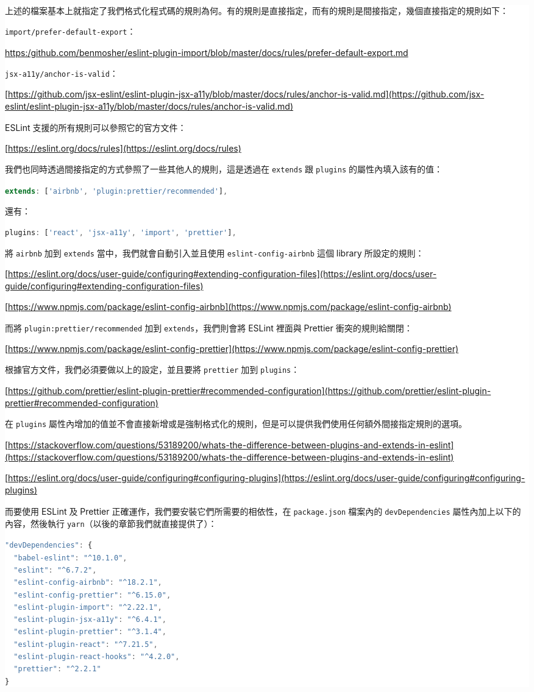 上述的檔案基本上就指定了我們格式化程式碼的規則為何。有的規則是直接指定，而有的規則是間接指定，幾個直接指定的規則如下：

`import/prefer-default-export`：

[https:/github.com/benmosher/eslint-plugin-import/blob/master/docs/rules/prefer-default-export.md](https:/github.com/benmosher/eslint-plugin-import/blob/master/docs/rules/prefer-default-export.md)

`jsx-a11y/anchor-is-valid`：

[https://github.com/jsx-eslint/eslint-plugin-jsx-a11y/blob/master/docs/rules/anchor-is-valid.md](https://github.com/jsx-eslint/eslint-plugin-jsx-a11y/blob/master/docs/rules/anchor-is-valid.md)

ESLint 支援的所有規則可以參照它的官方文件：

[https://eslint.org/docs/rules](https://eslint.org/docs/rules)

我們也同時透過間接指定的方式參照了一些其他人的規則，這是透過在 `extends` 跟 `plugins` 的屬性內填入該有的值：

```Javascript
extends: ['airbnb', 'plugin:prettier/recommended'],
```

還有：

```Javascript
plugins: ['react', 'jsx-a11y', 'import', 'prettier'],
```

將 `airbnb` 加到 `extends` 當中，我們就會自動引入並且使用 `eslint-config-airbnb` 這個 library 所設定的規則：

[https://eslint.org/docs/user-guide/configuring#extending-configuration-files](https://eslint.org/docs/user-guide/configuring#extending-configuration-files)

[https://www.npmjs.com/package/eslint-config-airbnb](https://www.npmjs.com/package/eslint-config-airbnb)

而將 `plugin:prettier/recommended` 加到 `extends`，我們則會將 ESLint 裡面與 Prettier 衝突的規則給關閉：

[https://www.npmjs.com/package/eslint-config-prettier](https://www.npmjs.com/package/eslint-config-prettier)

根據官方文件，我們必須要做以上的設定，並且要將 `prettier` 加到 `plugins`：

[https://github.com/prettier/eslint-plugin-prettier#recommended-configuration](https://github.com/prettier/eslint-plugin-prettier#recommended-configuration)

在 `plugins` 屬性內增加的值並不會直接新增或是強制格式化的規則，但是可以提供我們使用任何額外間接指定規則的選項。

[https://stackoverflow.com/questions/53189200/whats-the-difference-between-plugins-and-extends-in-eslint](https://stackoverflow.com/questions/53189200/whats-the-difference-between-plugins-and-extends-in-eslint)

[https://eslint.org/docs/user-guide/configuring#configuring-plugins](https://eslint.org/docs/user-guide/configuring#configuring-plugins)

而要使用 ESLint 及 Prettier 正確運作，我們要安裝它們所需要的相依性，在 `package.json` 檔案內的 `devDependencies` 屬性內加上以下的內容，然後執行 `yarn`（以後的章節我們就直接提供了）：

```Javascript
"devDependencies": {
  "babel-eslint": "^10.1.0",
  "eslint": "^6.7.2",
  "eslint-config-airbnb": "^18.2.1",
  "eslint-config-prettier": "^6.15.0",
  "eslint-plugin-import": "^2.22.1",
  "eslint-plugin-jsx-a11y": "^6.4.1",
  "eslint-plugin-prettier": "^3.1.4",
  "eslint-plugin-react": "^7.21.5",
  "eslint-plugin-react-hooks": "^4.2.0",
  "prettier": "^2.2.1"
}
```
